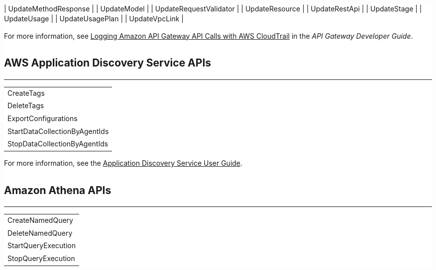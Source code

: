 | UpdateMethodResponse | 
| UpdateModel | 
| UpdateRequestValidator | 
| UpdateResource | 
| UpdateRestApi | 
| UpdateStage | 
| UpdateUsage | 
| UpdateUsagePlan | 
| UpdateVpcLink | 

For more information, see [Logging Amazon API Gateway API Calls with AWS CloudTrail](http://docs.aws.amazon.com/apigateway/latest/developerguide/cloudtrail.html) in the *API Gateway Developer Guide*\.

## AWS Application Discovery Service APIs<a name="view-cloudtrail-events-supported-apis-app-ds"></a>


****  

|  | 
| --- |
| CreateTags | 
| DeleteTags | 
| ExportConfigurations | 
| StartDataCollectionByAgentIds | 
| StopDataCollectionByAgentIds | 

For more information, see the [Application Discovery Service User Guide](http://docs.aws.amazon.com/application-discovery/latest/userguide/)\.

## Amazon Athena APIs<a name="view-cloudtrail-events-supported-apis-athena"></a>


****  

|  | 
| --- |
| CreateNamedQuery | 
| DeleteNamedQuery | 
| StartQueryExecution | 
| StopQueryExecution | 
